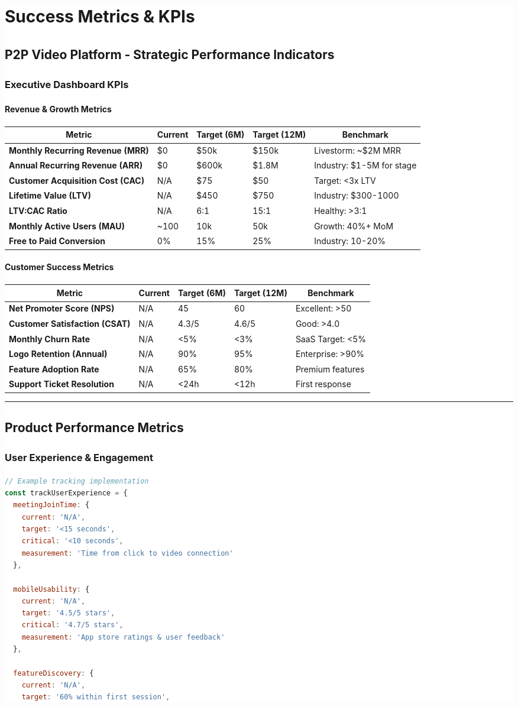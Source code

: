 # Success Metrics & KPIs
## P2P Video Platform - Strategic Performance Indicators

### Executive Dashboard KPIs

#### Revenue & Growth Metrics
| Metric | Current | Target (6M) | Target (12M) | Benchmark |
|--------|---------|-------------|--------------|-----------|
| **Monthly Recurring Revenue (MRR)** | $0 | $50k | $150k | Livestorm: ~$2M MRR |
| **Annual Recurring Revenue (ARR)** | $0 | $600k | $1.8M | Industry: $1-5M for stage |
| **Customer Acquisition Cost (CAC)** | N/A | $75 | $50 | Target: <3x LTV |
| **Lifetime Value (LTV)** | N/A | $450 | $750 | Industry: $300-1000 |
| **LTV:CAC Ratio** | N/A | 6:1 | 15:1 | Healthy: >3:1 |
| **Monthly Active Users (MAU)** | ~100 | 10k | 50k | Growth: 40%+ MoM |
| **Free to Paid Conversion** | 0% | 15% | 25% | Industry: 10-20% |

#### Customer Success Metrics
| Metric | Current | Target (6M) | Target (12M) | Benchmark |
|--------|---------|-------------|--------------|-----------|
| **Net Promoter Score (NPS)** | N/A | 45 | 60 | Excellent: >50 |
| **Customer Satisfaction (CSAT)** | N/A | 4.3/5 | 4.6/5 | Good: >4.0 |
| **Monthly Churn Rate** | N/A | <5% | <3% | SaaS Target: <5% |
| **Logo Retention (Annual)** | N/A | 90% | 95% | Enterprise: >90% |
| **Feature Adoption Rate** | N/A | 65% | 80% | Premium features |
| **Support Ticket Resolution** | N/A | <24h | <12h | First response |

---

## Product Performance Metrics

### User Experience & Engagement
```javascript
// Example tracking implementation
const trackUserExperience = {
  meetingJoinTime: {
    current: 'N/A',
    target: '<15 seconds',
    critical: '<10 seconds',
    measurement: 'Time from click to video connection'
  },
  
  mobileUsability: {
    current: 'N/A',
    target: '4.5/5 stars',
    critical: '4.7/5 stars',
    measurement: 'App store ratings & user feedback'
  },
  
  featureDiscovery: {
    current: 'N/A',
    target: '60% within first session',
```